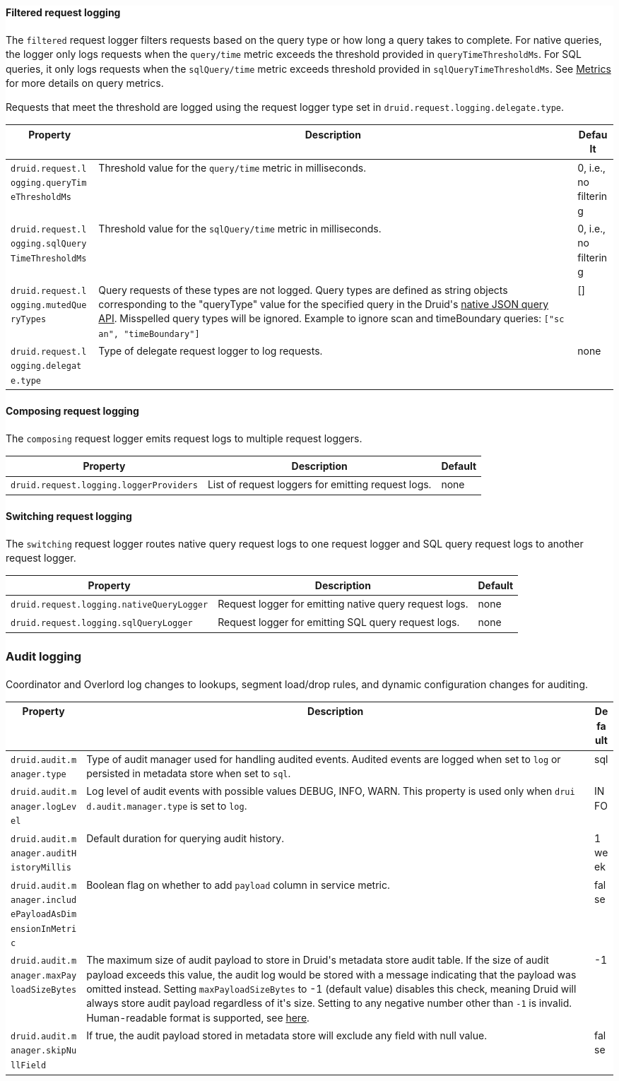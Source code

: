 #### Filtered request logging

The `filtered` request logger filters requests based on the query type or how long a query takes to complete.
For native queries, the logger only logs requests when the `query/time` metric exceeds the threshold provided in `queryTimeThresholdMs`.
For SQL queries, it only logs requests when the `sqlQuery/time` metric exceeds threshold provided in `sqlQueryTimeThresholdMs`.
See [Metrics](../operations/metrics.md) for more details on query metrics.

Requests that meet the threshold are logged using the request logger type set in `druid.request.logging.delegate.type`.

|Property|Description|Default|
|--------|-----------|-------|
|`druid.request.logging.queryTimeThresholdMs`|Threshold value for the `query/time` metric in milliseconds.|0, i.e., no filtering|
|`druid.request.logging.sqlQueryTimeThresholdMs`|Threshold value for the `sqlQuery/time` metric in milliseconds.|0, i.e., no filtering|
|`druid.request.logging.mutedQueryTypes` | Query requests of these types are not logged. Query types are defined as string objects corresponding to the "queryType" value for the specified query in the Druid's [native JSON query API](../querying/querying.md). Misspelled query types will be ignored. Example to ignore scan and timeBoundary queries: `["scan", "timeBoundary"]`| []|
|`druid.request.logging.delegate.type`|Type of delegate request logger to log requests.|none|

#### Composing request logging

The `composing` request logger emits request logs to multiple request loggers.

|Property|Description|Default|
|--------|-----------|-------|
|`druid.request.logging.loggerProviders`|List of request loggers for emitting request logs.|none|

#### Switching request logging

The `switching` request logger routes native query request logs to one request logger and SQL query request logs to another request logger.

|Property|Description|Default|
|--------|-----------|-------|
|`druid.request.logging.nativeQueryLogger`|Request logger for emitting native query request logs.|none|
|`druid.request.logging.sqlQueryLogger`|Request logger for emitting SQL query request logs.|none|

### Audit logging

Coordinator and Overlord log changes to lookups, segment load/drop rules, and dynamic configuration changes for auditing.

|Property|Description|Default|
|--------|-----------|-------|
|`druid.audit.manager.type`|Type of audit manager used for handling audited events. Audited events are logged when set to `log` or persisted in metadata store when set to `sql`.|sql|
|`druid.audit.manager.logLevel`|Log level of audit events with possible values DEBUG, INFO, WARN. This property is used only when `druid.audit.manager.type` is set to `log`.|INFO|
|`druid.audit.manager.auditHistoryMillis`|Default duration for querying audit history.|1 week|
|`druid.audit.manager.includePayloadAsDimensionInMetric`|Boolean flag on whether to add `payload` column in service metric.|false|
|`druid.audit.manager.maxPayloadSizeBytes`|The maximum size of audit payload to store in Druid's metadata store audit table. If the size of audit payload exceeds this value, the audit log would be stored with a message indicating that the payload was omitted instead. Setting `maxPayloadSizeBytes` to -1 (default value) disables this check, meaning Druid will always store audit payload regardless of it's size. Setting to any negative number other than `-1` is invalid. Human-readable format is supported, see [here](human-readable-byte.md).  |-1|
|`druid.audit.manager.skipNullField`|If true, the audit payload stored in metadata store will exclude any field with null value. |false|

